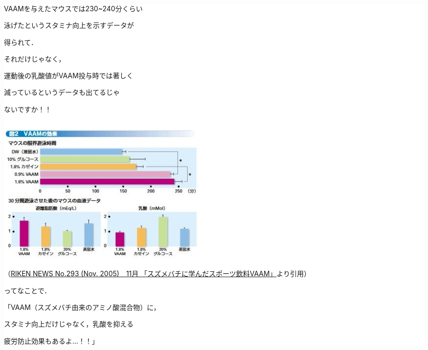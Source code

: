 
VAAMを与えたマウスでは230~240分くらい


泳げたというスタミナ向上を示すデータが


得られて．





それだけじゃなく，


運動後の乳酸値がVAAM投与時では著しく


減っているというデータも出てるじゃ


ないですか！！




![3ede154a689bb574f6a32669c29df316.jpg](images/3ede154a689bb574f6a32669c29df316.jpg)




（[RIKEN NEWS No.293 (Nov. 2005)　11月 「スズメバチに学んだスポーツ飲料VAAM」](https://www.riken.jp/medialibrary/riken/pr/publications/news/2005/rn200511.pdf)より引用）





ってなことで．


「VAAM（スズメバチ由来のアミノ酸混合物）に，


スタミナ向上だけじゃなく，乳酸を抑える


疲労防止効果もあるよ…！！」





